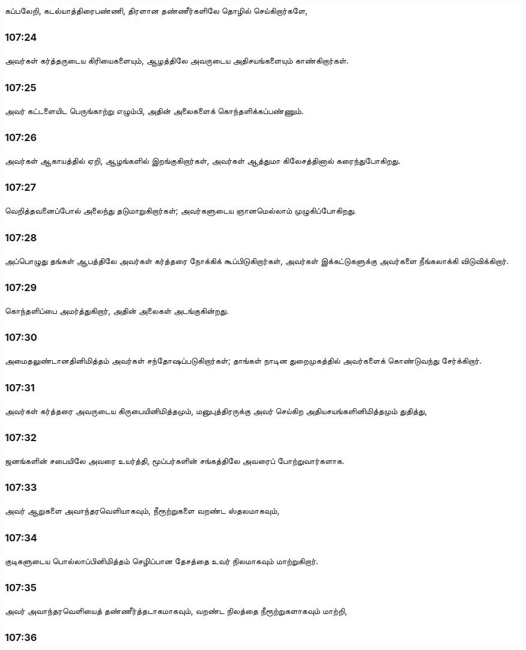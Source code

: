 கப்பலேறி, கடல்யாத்திரைபண்ணி, திரளான தண்ணீர்களிலே தொழில் செய்கிறார்களே,

###  107:24

அவர்கள் கர்த்தருடைய கிரியைகளையும், ஆழத்திலே அவருடைய அதிசயங்களையும் காண்கிறார்கள்.

###  107:25

அவர் கட்டளையிட பெருங்காற்று எழும்பி, அதின் அலைகளைக் கொந்தளிக்கப்பண்ணும்.

###  107:26

அவர்கள் ஆகாயத்தில் ஏறி, ஆழங்களில் இறங்குகிறார்கள், அவர்கள் ஆத்துமா கிலேசத்தினால் கரைந்துபோகிறது.

###  107:27

வெறித்தவனைப்போல் அலைந்து தடுமாறுகிறார்கள்; அவர்களுடைய ஞானமெல்லாம் முழுகிப்போகிறது.

###  107:28

அப்பொழுது தங்கள் ஆபத்திலே அவர்கள் கர்த்தரை நோக்கிக் கூப்பிடுகிறார்கள், அவர்கள் இக்கட்டுகளுக்கு அவர்களை நீங்கலாக்கி விடுவிக்கிறார்.

###  107:29

கொந்தளிப்பை அமர்த்துகிறார், அதின் அலைகள் அடங்குகின்றது.

###  107:30

அமைதலுண்டானதினிமித்தம் அவர்கள் சந்தோஷப்படுகிறார்கள்; தாங்கள் நாடின துறைமுகத்தில் அவர்களைக் கொண்டுவந்து சேர்க்கிறார்.

###  107:31

அவர்கள் கர்த்தரை அவருடைய கிருபையினிமித்தமும், மனுபுத்திரருக்கு அவர் செய்கிற அதியசயங்களினிமித்தமும் துதித்து,

###  107:32

ஜனங்களின் சபையிலே அவரை உயர்த்தி, மூப்பர்களின் சங்கத்திலே அவரைப் போற்றுவார்களாக.

###  107:33

அவர் ஆறுகளை அவாந்தரவெளியாகவும், நீரூற்றுகளை வறண்ட ஸ்தலமாகவும்,

###  107:34

குடிகளுடைய பொல்லாப்பினிமித்தம் செழிப்பான தேசத்தை உவர் நிலமாகவும் மாற்றுகிறார்.

###  107:35

அவர் அவாந்தரவெளியைத் தண்ணீர்த்தடாகமாகவும், வறண்ட நிலத்தை நீரூற்றுகளாகவும் மாற்றி,

###  107:36
